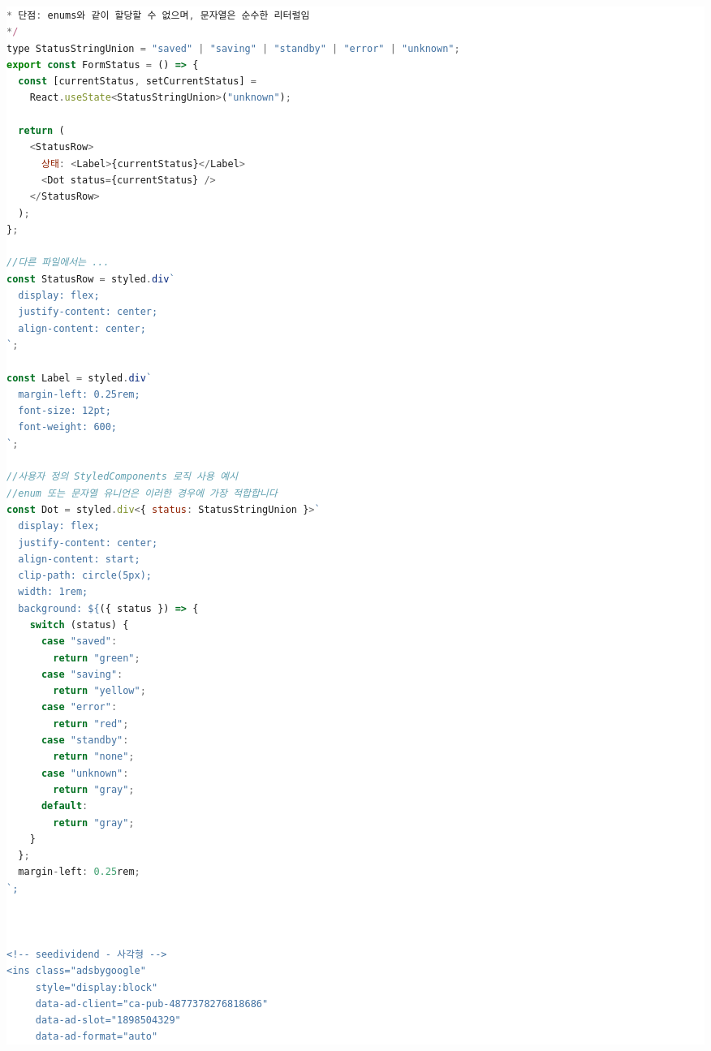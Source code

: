 ```js
* 단점: enums와 같이 할당할 수 없으며, 문자열은 순수한 리터럴임
*/
type StatusStringUnion = "saved" | "saving" | "standby" | "error" | "unknown";
export const FormStatus = () => {
  const [currentStatus, setCurrentStatus] =
    React.useState<StatusStringUnion>("unknown");

  return (
    <StatusRow>
      상태: <Label>{currentStatus}</Label>
      <Dot status={currentStatus} />
    </StatusRow>
  );
};

//다른 파일에서는 ...
const StatusRow = styled.div`
  display: flex;
  justify-content: center;
  align-content: center;
`;

const Label = styled.div`
  margin-left: 0.25rem;
  font-size: 12pt;
  font-weight: 600;
`;

//사용자 정의 StyledComponents 로직 사용 예시
//enum 또는 문자열 유니언은 이러한 경우에 가장 적합합니다
const Dot = styled.div<{ status: StatusStringUnion }>`
  display: flex;
  justify-content: center;
  align-content: start;
  clip-path: circle(5px);
  width: 1rem;
  background: ${({ status }) => {
    switch (status) {
      case "saved":
        return "green";
      case "saving":
        return "yellow";
      case "error":
        return "red";
      case "standby":
        return "none";
      case "unknown":
        return "gray";
      default:
        return "gray";
    }
  };
  margin-left: 0.25rem;
`;



<!-- seedividend - 사각형 -->
<ins class="adsbygoogle"
     style="display:block"
     data-ad-client="ca-pub-4877378276818686"
     data-ad-slot="1898504329"
     data-ad-format="auto"
```